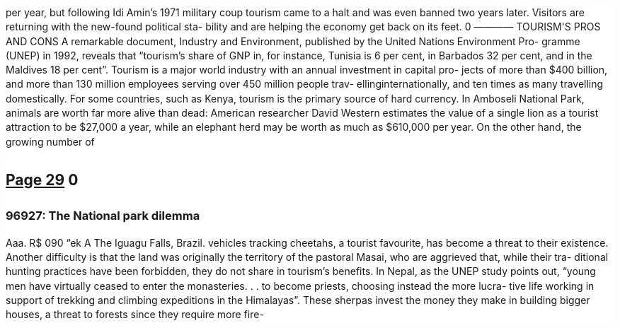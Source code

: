 per year, but following Idi Amin’s 
1971 military coup tourism came 
to a halt and was even banned two 
years later. Visitors are returning 
with the new-found political sta- 
bility and are helping the economy 
get back on its feet. 
0 ———— 
TOURISM'S PROS AND CONS 
A remarkable document, Industry 
and Environment, published by the 
United Nations Environment Pro- 
gramme (UNEP) in 1992, reveals 
that “tourism’s share of GNP in, for 
instance, Tunisia is 6 per cent, in 
Barbados 32 per cent, and in the 
Maldives 18 per cent”. Tourism is a 
major world industry with an 
annual investment in capital pro- 
jects of more than $400 billion, and 
more than 130 million employees 
serving over 450 million people trav- 
ellinginternationally, and ten times 
as many travelling domestically. For 
some countries, such as Kenya, 
tourism is the primary source of 
hard currency. In Amboseli National 
Park, animals are worth far more 
alive than dead: American 
researcher David Western estimates 
the value of a single lion as a tourist 
attraction to be $27,000 a year, while 
an elephant herd may be worth as 
much as $610,000 per year. On the 
other hand, the growing number of

## [Page 29](https://demo.humlab.umu.se/courier/096934engo.pdf#page=29) 0

### 96927: The National park dilemma

Aaa. R$ 090 “ek  A
The Iguagu 
Falls, Brazil. 
vehicles tracking cheetahs, a tourist 
favourite, has become a threat to 
their existence. Another difficulty 
is that the land was originally the 
territory of the pastoral Masai, who 
are aggrieved that, while their tra- 
ditional hunting practices have 
been forbidden, they do not share in 
tourism’s benefits. In Nepal, as the 
UNEP study points out, “young men 
have virtually ceased to enter the 
monasteries. . . to become priests, 
choosing instead the more lucra- 
tive life working in support of 
trekking and climbing expeditions 
in the Himalayas”. These sherpas 
invest the money they make in 
building bigger houses, a threat to 
forests since they require more fire- 
